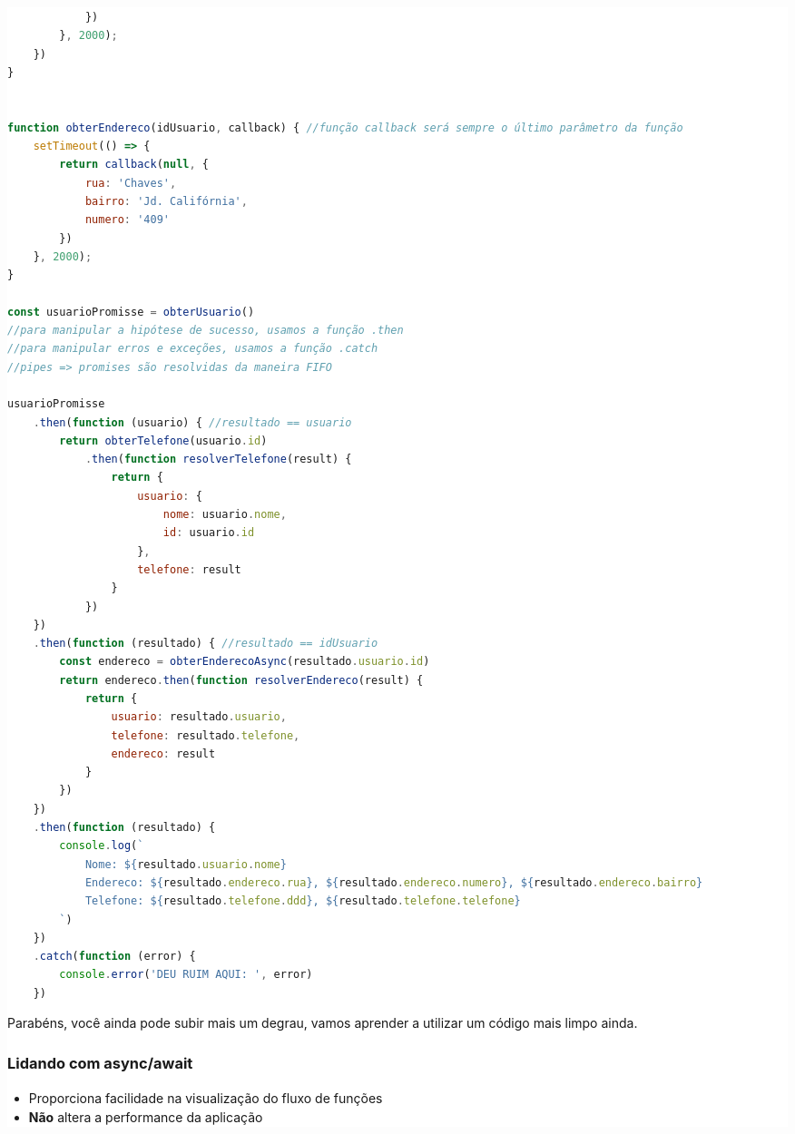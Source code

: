 ```javascript
            })
        }, 2000);
    })
}


function obterEndereco(idUsuario, callback) { //função callback será sempre o último parâmetro da função
    setTimeout(() => {
        return callback(null, {
            rua: 'Chaves',
            bairro: 'Jd. Califórnia',
            numero: '409'
        })
    }, 2000);
}

const usuarioPromisse = obterUsuario()
//para manipular a hipótese de sucesso, usamos a função .then
//para manipular erros e exceções, usamos a função .catch
//pipes => promises são resolvidas da maneira FIFO

usuarioPromisse
    .then(function (usuario) { //resultado == usuario
        return obterTelefone(usuario.id)
            .then(function resolverTelefone(result) {
                return {
                    usuario: {
                        nome: usuario.nome,
                        id: usuario.id
                    },
                    telefone: result
                }
            })
    })
    .then(function (resultado) { //resultado == idUsuario
        const endereco = obterEnderecoAsync(resultado.usuario.id) 
        return endereco.then(function resolverEndereco(result) {
            return {
                usuario: resultado.usuario,
                telefone: resultado.telefone,
                endereco: result 
            }
        })
    })
    .then(function (resultado) {
        console.log(`
            Nome: ${resultado.usuario.nome}
            Endereco: ${resultado.endereco.rua}, ${resultado.endereco.numero}, ${resultado.endereco.bairro}
            Telefone: ${resultado.telefone.ddd}, ${resultado.telefone.telefone}
        `)
    })
    .catch(function (error) {
        console.error('DEU RUIM AQUI: ', error)
    })
```
Parabéns, você ainda pode subir mais um degrau, vamos aprender a utilizar um código mais limpo ainda.
### Lidando com async/await
* Proporciona facilidade na visualização do fluxo de funções
* __Não__ altera a performance da aplicação